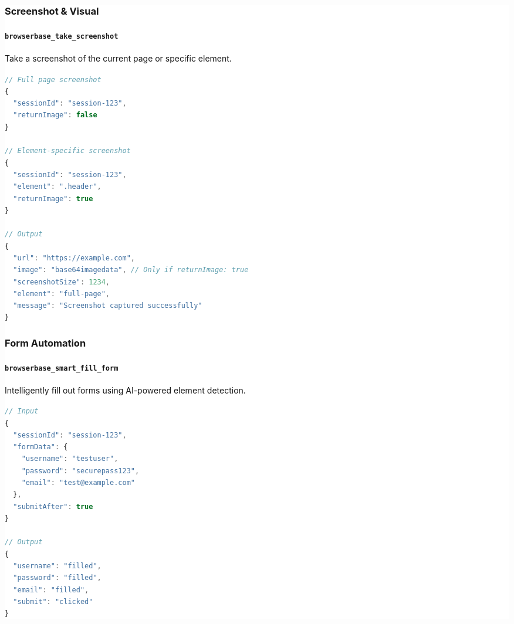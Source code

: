 ### Screenshot & Visual

#### `browserbase_take_screenshot`
Take a screenshot of the current page or specific element.

```typescript
// Full page screenshot
{
  "sessionId": "session-123",
  "returnImage": false
}

// Element-specific screenshot
{
  "sessionId": "session-123",
  "element": ".header",
  "returnImage": true
}

// Output
{
  "url": "https://example.com",
  "image": "base64imagedata", // Only if returnImage: true
  "screenshotSize": 1234,
  "element": "full-page",
  "message": "Screenshot captured successfully"
}
```

### Form Automation

#### `browserbase_smart_fill_form`
Intelligently fill out forms using AI-powered element detection.

```typescript
// Input
{
  "sessionId": "session-123",
  "formData": {
    "username": "testuser",
    "password": "securepass123",
    "email": "test@example.com"
  },
  "submitAfter": true
}

// Output
{
  "username": "filled",
  "password": "filled",
  "email": "filled",
  "submit": "clicked"
}
```
